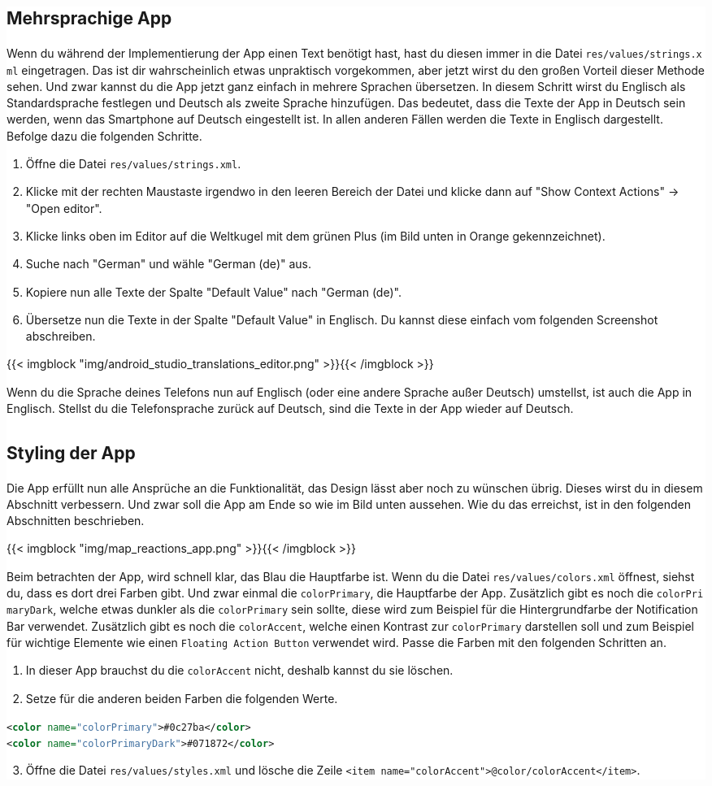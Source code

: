 ## Mehrsprachige App

Wenn du während der Implementierung der App einen Text benötigt hast, hast du diesen immer in die Datei `res/values/strings.xml` eingetragen. Das ist dir wahrscheinlich etwas unpraktisch vorgekommen, aber jetzt wirst du den großen Vorteil dieser Methode sehen. Und zwar kannst du die App jetzt ganz einfach in mehrere Sprachen übersetzen. In diesem Schritt wirst du Englisch als Standardsprache festlegen und Deutsch als zweite Sprache hinzufügen. Das bedeutet, dass die Texte der App in Deutsch sein werden, wenn das Smartphone auf Deutsch eingestellt ist. In allen anderen Fällen werden die Texte in Englisch dargestellt. Befolge dazu die folgenden Schritte.

1. Öffne die Datei `res/values/strings.xml`.

2. Klicke mit der rechten Maustaste irgendwo in den leeren Bereich der Datei und klicke dann auf "Show Context Actions" -> "Open editor".

3. Klicke links oben im Editor auf die Weltkugel mit dem grünen Plus (im Bild unten in Orange gekennzeichnet).

4. Suche nach "German" und wähle "German (de)" aus.

5. Kopiere nun alle Texte der Spalte "Default Value" nach "German (de)".

6. Übersetze nun die Texte in der Spalte "Default Value" in Englisch. Du kannst diese einfach vom folgenden Screenshot abschreiben. 

{{< imgblock "img/android_studio_translations_editor.png" >}}{{< /imgblock >}}

Wenn du die Sprache deines Telefons nun auf Englisch (oder eine andere Sprache außer Deutsch) umstellst, ist auch die App in Englisch. Stellst du die Telefonsprache zurück auf Deutsch, sind die Texte in der App wieder auf Deutsch.

## Styling der App

Die App erfüllt nun alle Ansprüche an die Funktionalität, das Design lässt aber noch zu wünschen übrig. Dieses wirst du in diesem Abschnitt verbessern. Und zwar soll die App am Ende so wie im Bild unten aussehen. Wie du das erreichst, ist in den folgenden Abschnitten beschrieben.

{{< imgblock "img/map_reactions_app.png" >}}{{< /imgblock >}}

Beim betrachten der App, wird schnell klar, das Blau die Hauptfarbe ist. Wenn du die Datei `res/values/colors.xml` öffnest, siehst du, dass es dort drei Farben gibt. Und zwar einmal die `colorPrimary`, die Hauptfarbe der App. Zusätzlich gibt es noch die `colorPrimaryDark`, welche etwas dunkler als die `colorPrimary` sein sollte, diese wird zum Beispiel für die Hintergrundfarbe der Notification Bar verwendet. Zusätzlich gibt es noch die `colorAccent`, welche einen Kontrast zur `colorPrimary` darstellen soll und zum Beispiel für wichtige Elemente wie einen `Floating Action Button` verwendet wird. Passe die Farben mit den folgenden Schritten an.

1. In dieser App brauchst du die `colorAccent` nicht, deshalb kannst du sie löschen.

2.   Setze für die anderen beiden Farben die folgenden Werte.
```xml
<color name="colorPrimary">#0c27ba</color>
<color name="colorPrimaryDark">#071872</color>
```
3. Öffne die Datei `res/values/styles.xml` und lösche die Zeile `<item name="colorAccent">@color/colorAccent</item>`.
